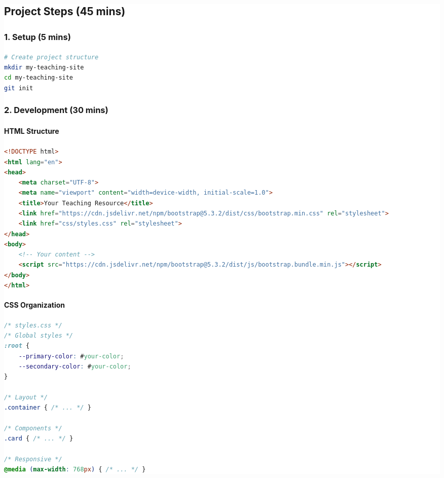 ## Project Steps (45 mins)

### 1. Setup (5 mins)
```bash
# Create project structure
mkdir my-teaching-site
cd my-teaching-site
git init
```

### 2. Development (30 mins)

#### HTML Structure
```html
<!DOCTYPE html>
<html lang="en">
<head>
    <meta charset="UTF-8">
    <meta name="viewport" content="width=device-width, initial-scale=1.0">
    <title>Your Teaching Resource</title>
    <link href="https://cdn.jsdelivr.net/npm/bootstrap@5.3.2/dist/css/bootstrap.min.css" rel="stylesheet">
    <link href="css/styles.css" rel="stylesheet">
</head>
<body>
    <!-- Your content -->
    <script src="https://cdn.jsdelivr.net/npm/bootstrap@5.3.2/dist/js/bootstrap.bundle.min.js"></script>
</body>
</html>
```

#### CSS Organization
```css
/* styles.css */
/* Global styles */
:root {
    --primary-color: #your-color;
    --secondary-color: #your-color;
}

/* Layout */
.container { /* ... */ }

/* Components */
.card { /* ... */ }

/* Responsive */
@media (max-width: 768px) { /* ... */ }
```
